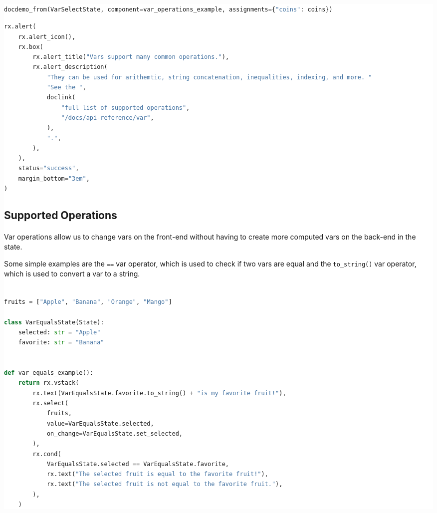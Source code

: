 ```python eval
docdemo_from(VarSelectState, component=var_operations_example, assignments={"coins": coins})
```

```python eval
rx.alert(
    rx.alert_icon(),
    rx.box(
        rx.alert_title("Vars support many common operations."),
        rx.alert_description(
            "They can be used for arithemtic, string concatenation, inequalities, indexing, and more. "
            "See the ",
            doclink(
                "full list of supported operations",
                "/docs/api-reference/var",
            ),
            ".",
        ),
    ),
    status="success",
    margin_bottom="3em",
)
```




## Supported Operations

Var operations allow us to change vars on the front-end without having to create more computed vars on the back-end in the state.

Some simple examples are the `==` var operator, which is used to check if two vars are equal and the `to_string()` var operator, which is used to convert a var to a string.

```python exec

fruits = ["Apple", "Banana", "Orange", "Mango"]

class VarEqualsState(State):
    selected: str = "Apple"
    favorite: str = "Banana"


def var_equals_example():
    return rx.vstack(
        rx.text(VarEqualsState.favorite.to_string() + "is my favorite fruit!"),
        rx.select(
            fruits,
            value=VarEqualsState.selected,
            on_change=VarEqualsState.set_selected,
        ),
        rx.cond(
            VarEqualsState.selected == VarEqualsState.favorite,
            rx.text("The selected fruit is equal to the favorite fruit!"),
            rx.text("The selected fruit is not equal to the favorite fruit."),
        ),
    )

```
